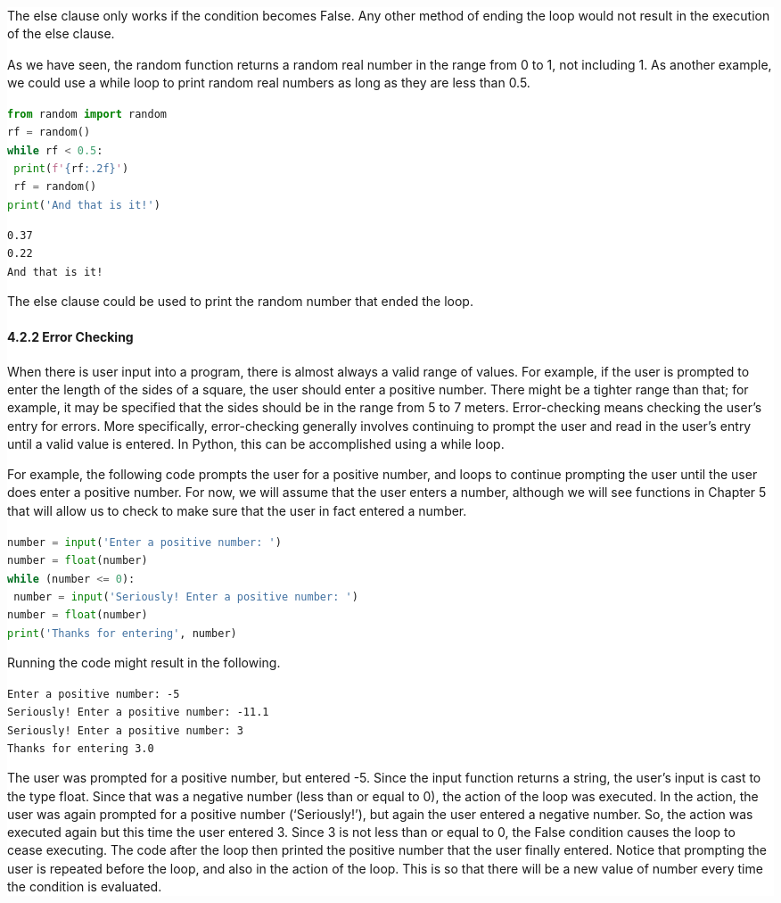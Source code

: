 The else clause only works if the condition becomes False. Any other method of ending the  loop would not result in the execution of the else clause.

As we have seen, the random function returns a random real number in the range from 0 to 1,  not including 1. As another example, we could use a while loop to print random real numbers  as long as they are less than 0.5.

```python
from random import random 
rf = random() 
while rf < 0.5: 
 print(f'{rf:.2f}') 
 rf = random() 
print('And that is it!')
```
```
0.37
0.22
And that is it!
```

The else clause could be used to print the random number that ended the loop. 

#### 4.2.2 Error Checking

When there is user input into a program, there is almost always a valid range of values. For  example, if the user is prompted to enter the length of the sides of a square, the user should  enter a positive number. There might be a tighter range than that; for example, it may be  specified that the sides should be in the range from 5 to 7 meters. Error-checking means  checking the user’s entry for errors. More specifically, error-checking generally involves  continuing to prompt the user and read in the user’s entry until a valid value is entered. In  Python, this can be accomplished using a while loop.

For example, the following code prompts the user for a positive number, and loops to continue  prompting the user until the user does enter a positive number. For now, we will assume that  the user enters a number, although we will see functions in Chapter 5 that will allow us to  check to make sure that the user in fact entered a number.

```python
number = input('Enter a positive number: ') 
number = float(number) 
while (number <= 0): 
 number = input('Seriously! Enter a positive number: ') 
number = float(number) 
print('Thanks for entering', number)
```

Running the code might result in the following.
```
Enter a positive number: -5
Seriously! Enter a positive number: -11.1
Seriously! Enter a positive number: 3
Thanks for entering 3.0
```

The user was prompted for a positive number, but entered -5. Since the input function returns  a string, the user’s input is cast to the type float. Since that was a negative number (less than or  equal to 0), the action of the loop was executed. In the action, the user was again prompted for  a positive number (‘Seriously!’), but again the user entered a negative number. So, the action
was executed again but this time the user entered 3. Since 3 is not less than or equal to 0, the  False condition causes the loop to cease executing. The code after the loop then printed the  positive number that the user finally entered. Notice that prompting the user is repeated  before the loop, and also in the action of the loop. This is so that there will be a new value of  number every time the condition is evaluated.
